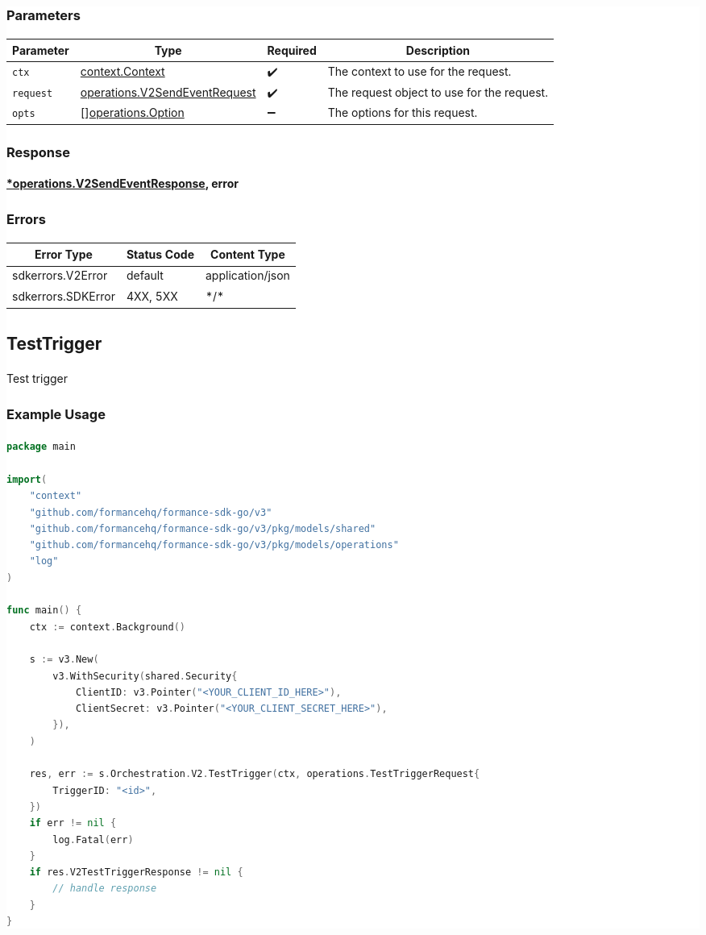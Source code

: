 ### Parameters

| Parameter                                                                          | Type                                                                               | Required                                                                           | Description                                                                        |
| ---------------------------------------------------------------------------------- | ---------------------------------------------------------------------------------- | ---------------------------------------------------------------------------------- | ---------------------------------------------------------------------------------- |
| `ctx`                                                                              | [context.Context](https://pkg.go.dev/context#Context)                              | :heavy_check_mark:                                                                 | The context to use for the request.                                                |
| `request`                                                                          | [operations.V2SendEventRequest](../../pkg/models/operations/v2sendeventrequest.md) | :heavy_check_mark:                                                                 | The request object to use for the request.                                         |
| `opts`                                                                             | [][operations.Option](../../pkg/models/operations/option.md)                       | :heavy_minus_sign:                                                                 | The options for this request.                                                      |

### Response

**[*operations.V2SendEventResponse](../../pkg/models/operations/v2sendeventresponse.md), error**

### Errors

| Error Type         | Status Code        | Content Type       |
| ------------------ | ------------------ | ------------------ |
| sdkerrors.V2Error  | default            | application/json   |
| sdkerrors.SDKError | 4XX, 5XX           | \*/\*              |

## TestTrigger

Test trigger

### Example Usage


```go
package main

import(
	"context"
	"github.com/formancehq/formance-sdk-go/v3"
	"github.com/formancehq/formance-sdk-go/v3/pkg/models/shared"
	"github.com/formancehq/formance-sdk-go/v3/pkg/models/operations"
	"log"
)

func main() {
    ctx := context.Background()

    s := v3.New(
        v3.WithSecurity(shared.Security{
            ClientID: v3.Pointer("<YOUR_CLIENT_ID_HERE>"),
            ClientSecret: v3.Pointer("<YOUR_CLIENT_SECRET_HERE>"),
        }),
    )

    res, err := s.Orchestration.V2.TestTrigger(ctx, operations.TestTriggerRequest{
        TriggerID: "<id>",
    })
    if err != nil {
        log.Fatal(err)
    }
    if res.V2TestTriggerResponse != nil {
        // handle response
    }
}
```

